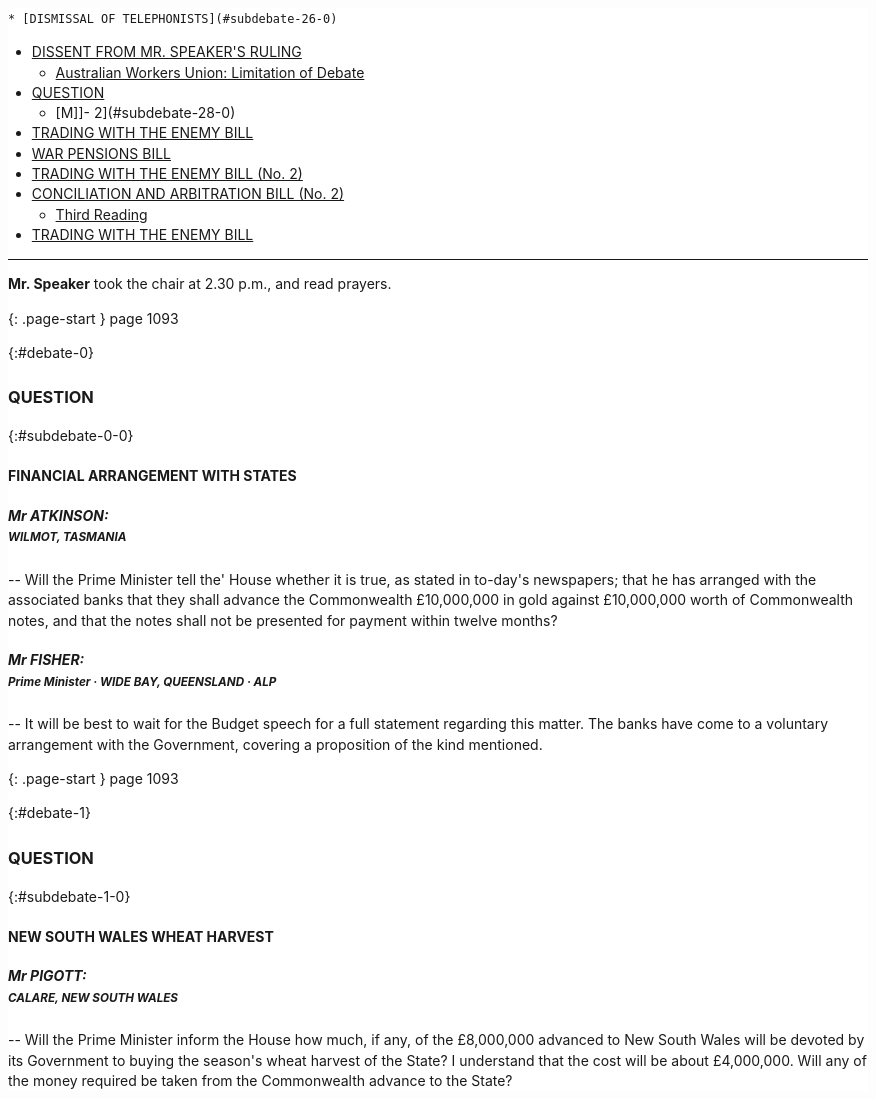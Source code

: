     * [DISMISSAL OF TELEPHONISTS](#subdebate-26-0)
* [DISSENT FROM MR. SPEAKER'S RULING](#debate-27)
    * [Australian Workers Union: Limitation of Debate](#subdebate-27-0)
* [QUESTION](#debate-28)
    * [M]]- 2](#subdebate-28-0)
* [TRADING WITH THE ENEMY BILL](#debate-29)
* [WAR PENSIONS BILL](#debate-30)
* [TRADING WITH THE ENEMY BILL (No. 2)](#debate-31)
* [CONCILIATION AND ARBITRATION BILL (No. 2)](#debate-32)
    * [Third Reading](#subdebate-32-0)
* [TRADING WITH THE ENEMY BILL](#debate-33)


----


 **Mr. Speaker** took the chair at 2.30 p.m., and read prayers. 

{: .page-start }
page 1093

{:#debate-0}
### QUESTION

{:#subdebate-0-0}
#### FINANCIAL ARRANGEMENT WITH STATES

##### Mr ATKINSON:<br><small class="text-muted">WILMOT, TASMANIA</small>

-- Will the Prime Minister tell the' House whether it is true, as stated in to-day's newspapers; that he has arranged with the associated banks that they shall advance the Commonwealth £10,000,000 in gold against £10,000,000 worth of Commonwealth notes, and that the notes shall not be presented for payment within twelve months? 

##### Mr FISHER:<br><small class="text-muted">Prime Minister &middot; WIDE BAY, QUEENSLAND &middot; ALP</small>

-- It will be best to wait for the Budget speech for a full statement regarding this matter. The banks have come to a voluntary arrangement with the Government, covering a proposition of the kind mentioned. 

{: .page-start }
page 1093

{:#debate-1}
### QUESTION

{:#subdebate-1-0}
#### NEW SOUTH WALES WHEAT HARVEST

##### Mr PIGOTT:<br><small class="text-muted">CALARE, NEW SOUTH WALES</small>

-- Will the Prime Minister inform the House how much, if any, of the £8,000,000 advanced to New South Wales will be devoted by its Government to buying the season's wheat harvest of the State? I understand that the cost will be about £4,000,000. Will any of the money required be taken from the Commonwealth advance to the State? 
